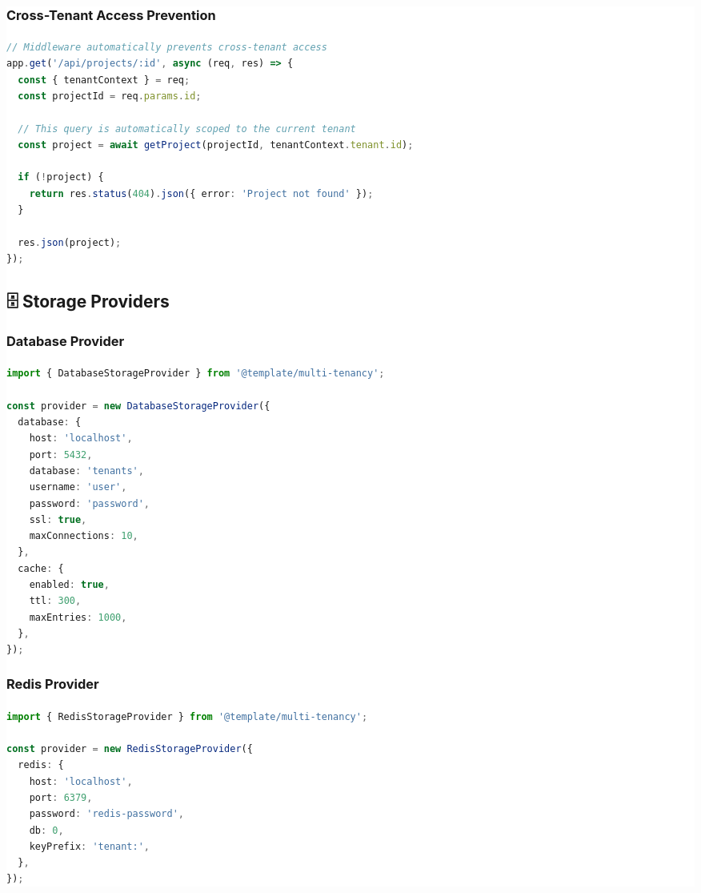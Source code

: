 
### Cross-Tenant Access Prevention

```typescript
// Middleware automatically prevents cross-tenant access
app.get('/api/projects/:id', async (req, res) => {
  const { tenantContext } = req;
  const projectId = req.params.id;

  // This query is automatically scoped to the current tenant
  const project = await getProject(projectId, tenantContext.tenant.id);

  if (!project) {
    return res.status(404).json({ error: 'Project not found' });
  }

  res.json(project);
});
```

## 🗄️ Storage Providers

### Database Provider

```typescript
import { DatabaseStorageProvider } from '@template/multi-tenancy';

const provider = new DatabaseStorageProvider({
  database: {
    host: 'localhost',
    port: 5432,
    database: 'tenants',
    username: 'user',
    password: 'password',
    ssl: true,
    maxConnections: 10,
  },
  cache: {
    enabled: true,
    ttl: 300,
    maxEntries: 1000,
  },
});
```

### Redis Provider

```typescript
import { RedisStorageProvider } from '@template/multi-tenancy';

const provider = new RedisStorageProvider({
  redis: {
    host: 'localhost',
    port: 6379,
    password: 'redis-password',
    db: 0,
    keyPrefix: 'tenant:',
  },
});
```
